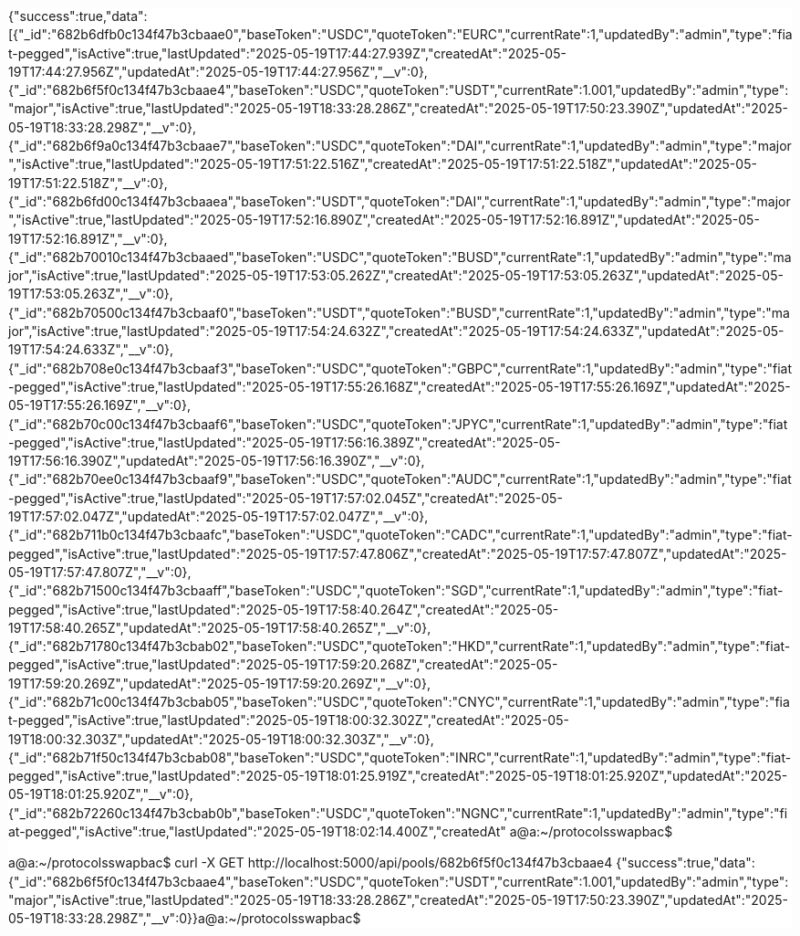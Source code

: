 {"success":true,"data":[{"_id":"682b6dfb0c134f47b3cbaae0","baseToken":"USDC","quoteToken":"EURC","currentRate":1,"updatedBy":"admin","type":"fiat-pegged","isActive":true,"lastUpdated":"2025-05-19T17:44:27.939Z","createdAt":"2025-05-19T17:44:27.956Z","updatedAt":"2025-05-19T17:44:27.956Z","__v":0},{"_id":"682b6f5f0c134f47b3cbaae4","baseToken":"USDC","quoteToken":"USDT","currentRate":1.001,"updatedBy":"admin","type":"major","isActive":true,"lastUpdated":"2025-05-19T18:33:28.286Z","createdAt":"2025-05-19T17:50:23.390Z","updatedAt":"2025-05-19T18:33:28.298Z","__v":0},{"_id":"682b6f9a0c134f47b3cbaae7","baseToken":"USDC","quoteToken":"DAI","currentRate":1,"updatedBy":"admin","type":"major","isActive":true,"lastUpdated":"2025-05-19T17:51:22.516Z","createdAt":"2025-05-19T17:51:22.518Z","updatedAt":"2025-05-19T17:51:22.518Z","__v":0},{"_id":"682b6fd00c134f47b3cbaaea","baseToken":"USDT","quoteToken":"DAI","currentRate":1,"updatedBy":"admin","type":"major","isActive":true,"lastUpdated":"2025-05-19T17:52:16.890Z","createdAt":"2025-05-19T17:52:16.891Z","updatedAt":"2025-05-19T17:52:16.891Z","__v":0},{"_id":"682b70010c134f47b3cbaaed","baseToken":"USDC","quoteToken":"BUSD","currentRate":1,"updatedBy":"admin","type":"major","isActive":true,"lastUpdated":"2025-05-19T17:53:05.262Z","createdAt":"2025-05-19T17:53:05.263Z","updatedAt":"2025-05-19T17:53:05.263Z","__v":0},{"_id":"682b70500c134f47b3cbaaf0","baseToken":"USDT","quoteToken":"BUSD","currentRate":1,"updatedBy":"admin","type":"major","isActive":true,"lastUpdated":"2025-05-19T17:54:24.632Z","createdAt":"2025-05-19T17:54:24.633Z","updatedAt":"2025-05-19T17:54:24.633Z","__v":0},{"_id":"682b708e0c134f47b3cbaaf3","baseToken":"USDC","quoteToken":"GBPC","currentRate":1,"updatedBy":"admin","type":"fiat-pegged","isActive":true,"lastUpdated":"2025-05-19T17:55:26.168Z","createdAt":"2025-05-19T17:55:26.169Z","updatedAt":"2025-05-19T17:55:26.169Z","__v":0},{"_id":"682b70c00c134f47b3cbaaf6","baseToken":"USDC","quoteToken":"JPYC","currentRate":1,"updatedBy":"admin","type":"fiat-pegged","isActive":true,"lastUpdated":"2025-05-19T17:56:16.389Z","createdAt":"2025-05-19T17:56:16.390Z","updatedAt":"2025-05-19T17:56:16.390Z","__v":0},{"_id":"682b70ee0c134f47b3cbaaf9","baseToken":"USDC","quoteToken":"AUDC","currentRate":1,"updatedBy":"admin","type":"fiat-pegged","isActive":true,"lastUpdated":"2025-05-19T17:57:02.045Z","createdAt":"2025-05-19T17:57:02.047Z","updatedAt":"2025-05-19T17:57:02.047Z","__v":0},{"_id":"682b711b0c134f47b3cbaafc","baseToken":"USDC","quoteToken":"CADC","currentRate":1,"updatedBy":"admin","type":"fiat-pegged","isActive":true,"lastUpdated":"2025-05-19T17:57:47.806Z","createdAt":"2025-05-19T17:57:47.807Z","updatedAt":"2025-05-19T17:57:47.807Z","__v":0},{"_id":"682b71500c134f47b3cbaaff","baseToken":"USDC","quoteToken":"SGD","currentRate":1,"updatedBy":"admin","type":"fiat-pegged","isActive":true,"lastUpdated":"2025-05-19T17:58:40.264Z","createdAt":"2025-05-19T17:58:40.265Z","updatedAt":"2025-05-19T17:58:40.265Z","__v":0},{"_id":"682b71780c134f47b3cbab02","baseToken":"USDC","quoteToken":"HKD","currentRate":1,"updatedBy":"admin","type":"fiat-pegged","isActive":true,"lastUpdated":"2025-05-19T17:59:20.268Z","createdAt":"2025-05-19T17:59:20.269Z","updatedAt":"2025-05-19T17:59:20.269Z","__v":0},{"_id":"682b71c00c134f47b3cbab05","baseToken":"USDC","quoteToken":"CNYC","currentRate":1,"updatedBy":"admin","type":"fiat-pegged","isActive":true,"lastUpdated":"2025-05-19T18:00:32.302Z","createdAt":"2025-05-19T18:00:32.303Z","updatedAt":"2025-05-19T18:00:32.303Z","__v":0},{"_id":"682b71f50c134f47b3cbab08","baseToken":"USDC","quoteToken":"INRC","currentRate":1,"updatedBy":"admin","type":"fiat-pegged","isActive":true,"lastUpdated":"2025-05-19T18:01:25.919Z","createdAt":"2025-05-19T18:01:25.920Z","updatedAt":"2025-05-19T18:01:25.920Z","__v":0},{"_id":"682b72260c134f47b3cbab0b","baseToken":"USDC","quoteToken":"NGNC","currentRate":1,"updatedBy":"admin","type":"fiat-pegged","isActive":true,"lastUpdated":"2025-05-19T18:02:14.400Z","createdAt"
a@a:~/protocolsswapbac$ 








a@a:~/protocolsswapbac$ curl -X GET http://localhost:5000/api/pools/682b6f5f0c134f47b3cbaae4
{"success":true,"data":{"_id":"682b6f5f0c134f47b3cbaae4","baseToken":"USDC","quoteToken":"USDT","currentRate":1.001,"updatedBy":"admin","type":"major","isActive":true,"lastUpdated":"2025-05-19T18:33:28.286Z","createdAt":"2025-05-19T17:50:23.390Z","updatedAt":"2025-05-19T18:33:28.298Z","__v":0}}a@a:~/protocolsswapbac$ 

